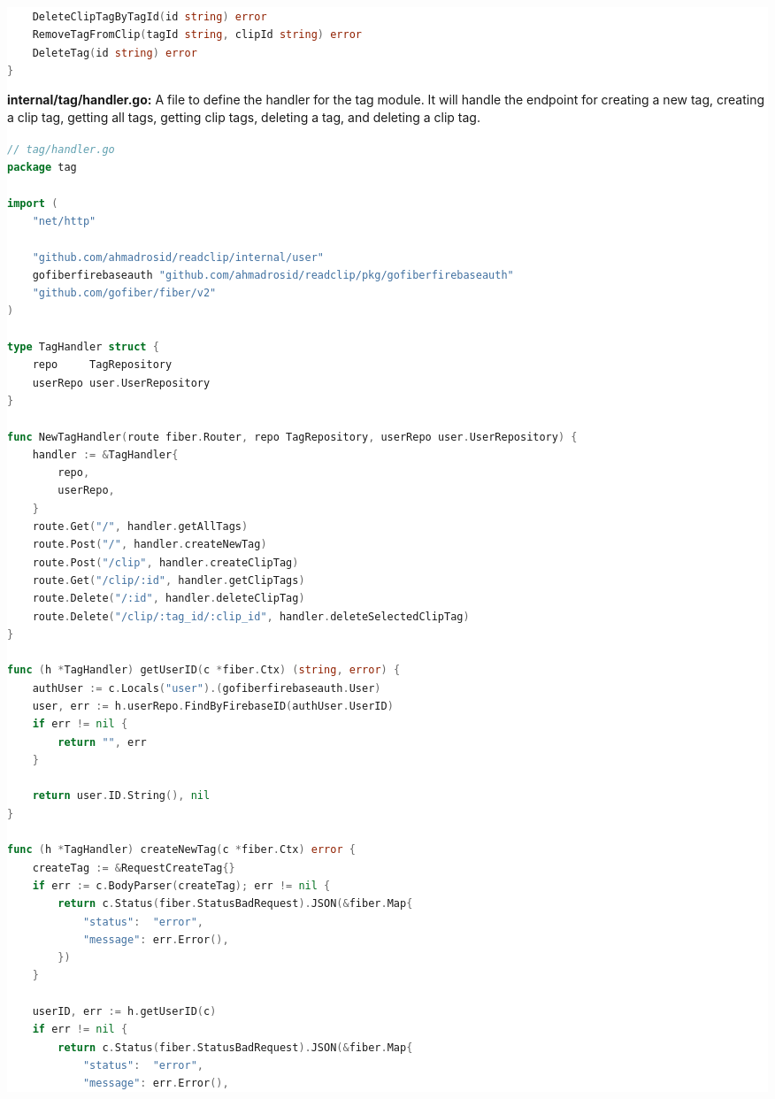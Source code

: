 ```go
	DeleteClipTagByTagId(id string) error
	RemoveTagFromClip(tagId string, clipId string) error
	DeleteTag(id string) error
}
```

**internal/tag/handler.go:** A file to define the handler for the tag module. It will handle the endpoint for creating a new tag, creating a clip tag, getting all tags, getting clip tags, deleting a tag, and deleting a clip tag.

```go
// tag/handler.go
package tag

import (
	"net/http"

	"github.com/ahmadrosid/readclip/internal/user"
	gofiberfirebaseauth "github.com/ahmadrosid/readclip/pkg/gofiberfirebaseauth"
	"github.com/gofiber/fiber/v2"
)

type TagHandler struct {
	repo     TagRepository
	userRepo user.UserRepository
}

func NewTagHandler(route fiber.Router, repo TagRepository, userRepo user.UserRepository) {
	handler := &TagHandler{
		repo,
		userRepo,
	}
	route.Get("/", handler.getAllTags)
	route.Post("/", handler.createNewTag)
	route.Post("/clip", handler.createClipTag)
	route.Get("/clip/:id", handler.getClipTags)
	route.Delete("/:id", handler.deleteClipTag)
	route.Delete("/clip/:tag_id/:clip_id", handler.deleteSelectedClipTag)
}

func (h *TagHandler) getUserID(c *fiber.Ctx) (string, error) {
	authUser := c.Locals("user").(gofiberfirebaseauth.User)
	user, err := h.userRepo.FindByFirebaseID(authUser.UserID)
	if err != nil {
		return "", err
	}

	return user.ID.String(), nil
}

func (h *TagHandler) createNewTag(c *fiber.Ctx) error {
	createTag := &RequestCreateTag{}
	if err := c.BodyParser(createTag); err != nil {
		return c.Status(fiber.StatusBadRequest).JSON(&fiber.Map{
			"status":  "error",
			"message": err.Error(),
		})
	}

	userID, err := h.getUserID(c)
	if err != nil {
		return c.Status(fiber.StatusBadRequest).JSON(&fiber.Map{
			"status":  "error",
			"message": err.Error(),
```